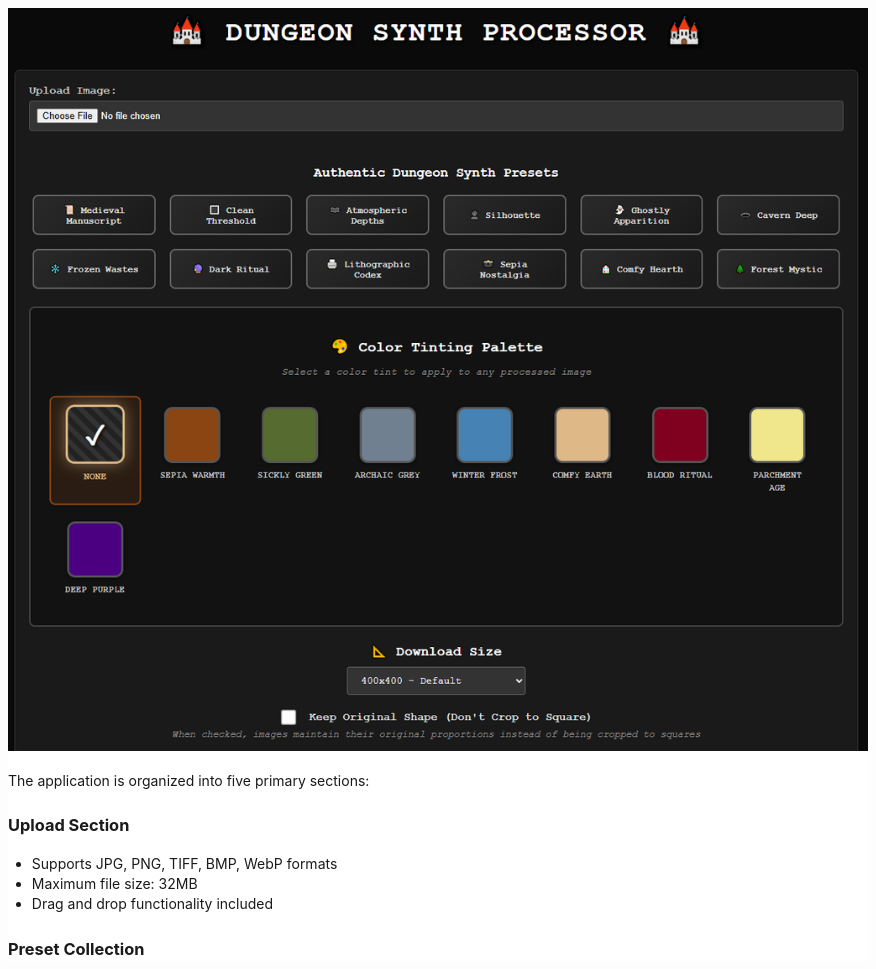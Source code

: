 ![Main Interface](screenshots/main-interface.png)

The application is organized into five primary sections:

### Upload Section
- Supports JPG, PNG, TIFF, BMP, WebP formats
- Maximum file size: 32MB
- Drag and drop functionality included

### Preset Collection
